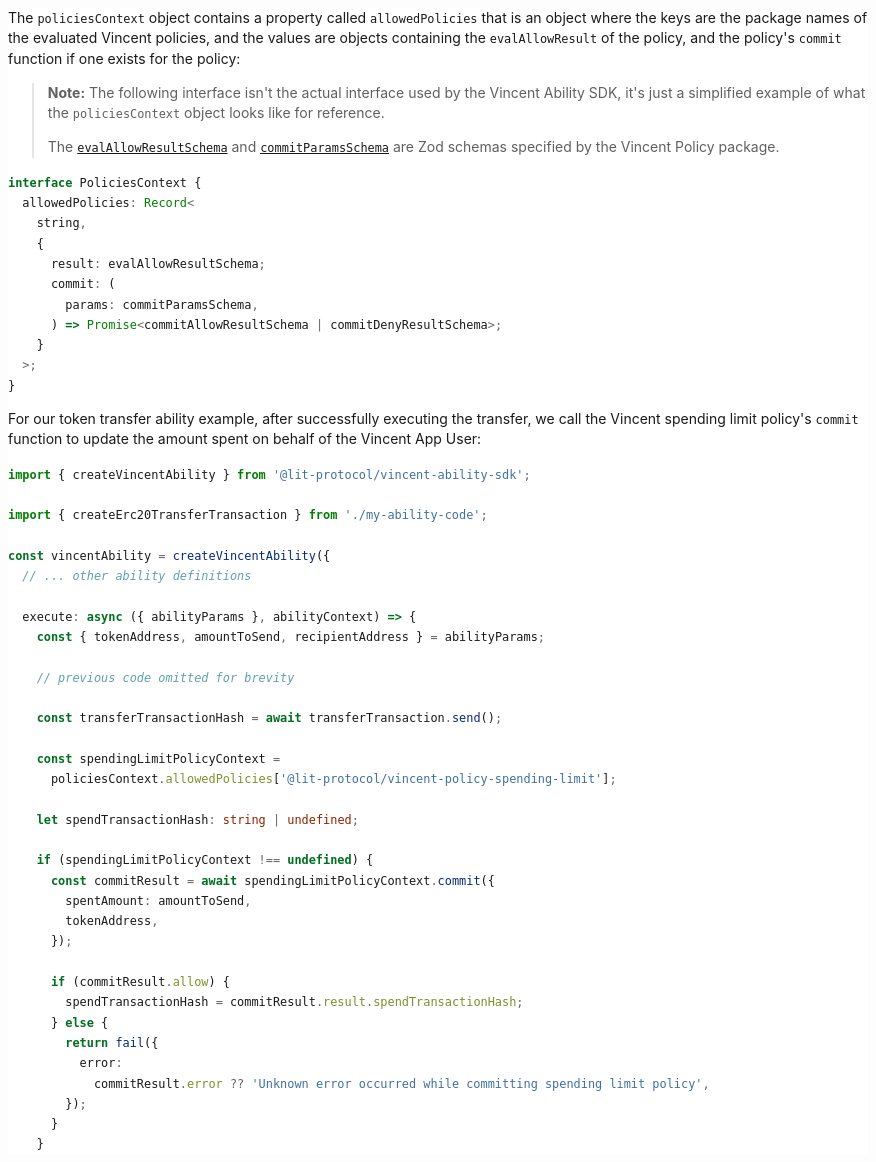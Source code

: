 The `policiesContext` object contains a property called `allowedPolicies` that is an object where the keys are the package names of the evaluated Vincent policies, and the values are objects containing the `evalAllowResult` of the policy, and the policy's `commit` function if one exists for the policy:

> **Note:** The following interface isn't the actual interface used by the Vincent Ability SDK, it's just a simplified example of what the `policiesContext` object looks like for reference.
>
> The [`evalAllowResultSchema`](../Policy-Developers/Creating-Policies.md#evalallowresultschema) and [`commitParamsSchema`](../Policy-Developers/Creating-Policies.md#commitparamsschema) are Zod schemas specified by the Vincent Policy package.

```typescript
interface PoliciesContext {
  allowedPolicies: Record<
    string,
    {
      result: evalAllowResultSchema;
      commit: (
        params: commitParamsSchema,
      ) => Promise<commitAllowResultSchema | commitDenyResultSchema>;
    }
  >;
}
```

For our token transfer ability example, after successfully executing the transfer, we call the Vincent spending limit policy's `commit` function to update the amount spent on behalf of the Vincent App User:

```typescript
import { createVincentAbility } from '@lit-protocol/vincent-ability-sdk';

import { createErc20TransferTransaction } from './my-ability-code';

const vincentAbility = createVincentAbility({
  // ... other ability definitions

  execute: async ({ abilityParams }, abilityContext) => {
    const { tokenAddress, amountToSend, recipientAddress } = abilityParams;

    // previous code omitted for brevity

    const transferTransactionHash = await transferTransaction.send();

    const spendingLimitPolicyContext =
      policiesContext.allowedPolicies['@lit-protocol/vincent-policy-spending-limit'];

    let spendTransactionHash: string | undefined;

    if (spendingLimitPolicyContext !== undefined) {
      const commitResult = await spendingLimitPolicyContext.commit({
        spentAmount: amountToSend,
        tokenAddress,
      });

      if (commitResult.allow) {
        spendTransactionHash = commitResult.result.spendTransactionHash;
      } else {
        return fail({
          error:
            commitResult.error ?? 'Unknown error occurred while committing spending limit policy',
        });
      }
    }

```